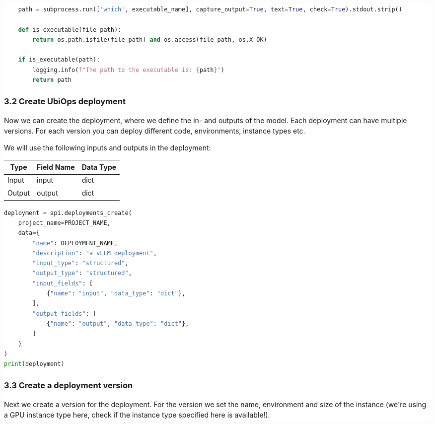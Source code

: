 ```python
    path = subprocess.run(['which', executable_name], capture_output=True, text=True, check=True).stdout.strip()

    def is_executable(file_path):
        return os.path.isfile(file_path) and os.access(file_path, os.X_OK)

    if is_executable(path):
        logging.info(f"The path to the executable is: {path}")
        return path

```

### 3.2 Create UbiOps deployment

Now we can create the deployment, where we define the in- and outputs of the model.
Each deployment can have multiple versions. For each version you can deploy different code, environments, instance types etc.

We will use the following inputs and outputs in the deployment:

| Type   | Field Name    | Data Type |
|--------|---------------|-----------|
| Input  | input         | dict      |
| Output | output        | dict      |




```python
deployment = api.deployments_create(
    project_name=PROJECT_NAME,
    data={
        "name": DEPLOYMENT_NAME,
        "description": "a vLLM deployment",
        "input_type": "structured",
        "output_type": "structured",
        "input_fields": [
            {"name": "input", "data_type": "dict"},
        ],
        "output_fields": [
            {"name": "output", "data_type": "dict"},
        ]
    }
)
print(deployment)

```

### 3.3 Create a deployment version
Next we create a version for the deployment. For the version we set the name, environment and size of the instance (we're using a GPU instance type here, check if the instance type specified here is available!).
